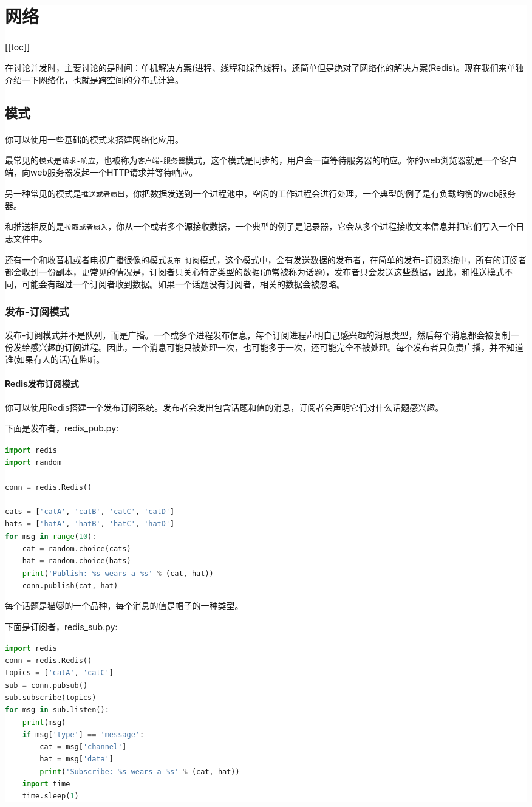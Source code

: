# 网络

[[toc]]

在讨论并发时，主要讨论的是时间：单机解决方案(进程、线程和绿色线程)。还简单但是绝对了网络化的解决方案(Redis)。现在我们来单独介绍一下网络化，也就是跨空间的分布式计算。

## 模式

你可以使用一些基础的模式来搭建网络化应用。

最常见的`模式`是`请求-响应`，也被称为`客户端-服务器`模式，这个模式是同步的，用户会一直等待服务器的响应。你的web浏览器就是一个客户端，向web服务器发起一个HTTP请求并等待响应。

另一种常见的模式是`推送或者扇出`，你把数据发送到一个进程池中，空闲的工作进程会进行处理，一个典型的例子是有负载均衡的web服务器。

和推送相反的是`拉取或者扇入`，你从一个或者多个源接收数据，一个典型的例子是记录器，它会从多个进程接收文本信息并把它们写入一个日志文件中。

还有一个和收音机或者电视广播很像的模式`发布-订阅`模式，这个模式中，会有发送数据的发布者，在简单的发布-订阅系统中，所有的订阅者都会收到一份副本，更常见的情况是，订阅者只关心特定类型的数据(通常被称为话题)，发布者只会发送这些数据，因此，和推送模式不同，可能会有超过一个订阅者收到数据。如果一个话题没有订阅者，相关的数据会被忽略。

### 发布-订阅模式

发布-订阅模式并不是队列，而是广播。一个或多个进程发布信息，每个订阅进程声明自己感兴趣的消息类型，然后每个消息都会被复制一份发给感兴趣的订阅进程。因此，一个消息可能只被处理一次，也可能多于一次，还可能完全不被处理。每个发布者只负责广播，并不知道谁(如果有人的话)在监听。


#### Redis发布订阅模式

你可以使用Redis搭建一个发布订阅系统。发布者会发出包含话题和值的消息，订阅者会声明它们对什么话题感兴趣。

下面是发布者，redis_pub.py:

```py
import redis
import random

conn = redis.Redis()

cats = ['catA', 'catB', 'catC', 'catD']
hats = ['hatA', 'hatB', 'hatC', 'hatD']
for msg in range(10):
    cat = random.choice(cats)
    hat = random.choice(hats)
    print('Publish: %s wears a %s' % (cat, hat))
    conn.publish(cat, hat)
```

每个话题是猫🐱的一个品种，每个消息的值是帽子的一种类型。

下面是订阅者，redis_sub.py:

```py
import redis
conn = redis.Redis()
topics = ['catA', 'catC']
sub = conn.pubsub()
sub.subscribe(topics)
for msg in sub.listen():
    print(msg)
    if msg['type'] == 'message':
        cat = msg['channel']
        hat = msg['data']
        print('Subscribe: %s wears a %s' % (cat, hat))
    import time
    time.sleep(1)
```
